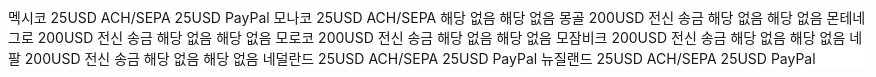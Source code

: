   </tr>
  <tr>
    <td>멕시코</td>
    <td>25USD</td>
    <td>ACH/SEPA</td>
    <td>25USD</td>
    <td>PayPal</td>
  </tr>
  <tr>
    <td>모나코</td>
    <td>25USD</td>
    <td>ACH/SEPA</td>
    <td>해당 없음</td>
    <td>해당 없음</td>
  </tr>
  <tr>
    <td>몽골</td>
    <td>200USD</td>
    <td>전신 송금</td>
    <td>해당 없음</td>
    <td>해당 없음</td>
  </tr>
  <tr>
    <td>몬테네그로</td>
    <td>200USD</td>
    <td>전신 송금</td>
    <td>해당 없음</td>
    <td>해당 없음</td>
  </tr>
  <tr>
    <td>모로코</td>
    <td>200USD</td>
    <td>전신 송금</td>
    <td>해당 없음</td>
    <td>해당 없음</td>
  </tr>
  <tr>
    <td>모잠비크</td>
    <td>200USD</td>
    <td>전신 송금</td>
    <td>해당 없음</td>
    <td>해당 없음</td>
  </tr>
  <tr>
    <td>네팔</td>
    <td>200USD</td>
    <td>전신 송금</td>
    <td>해당 없음</td>
    <td>해당 없음</td>
  </tr>
  <tr>
    <td>네덜란드</td>
    <td>25USD</td>
    <td>ACH/SEPA</td>
    <td>25USD</td>
    <td>PayPal</td>
  </tr>
  <tr>
    <td>뉴질랜드</td>
    <td>25USD</td>
    <td>ACH/SEPA</td>
    <td>25USD</td>
    <td>PayPal</td>
  </tr>